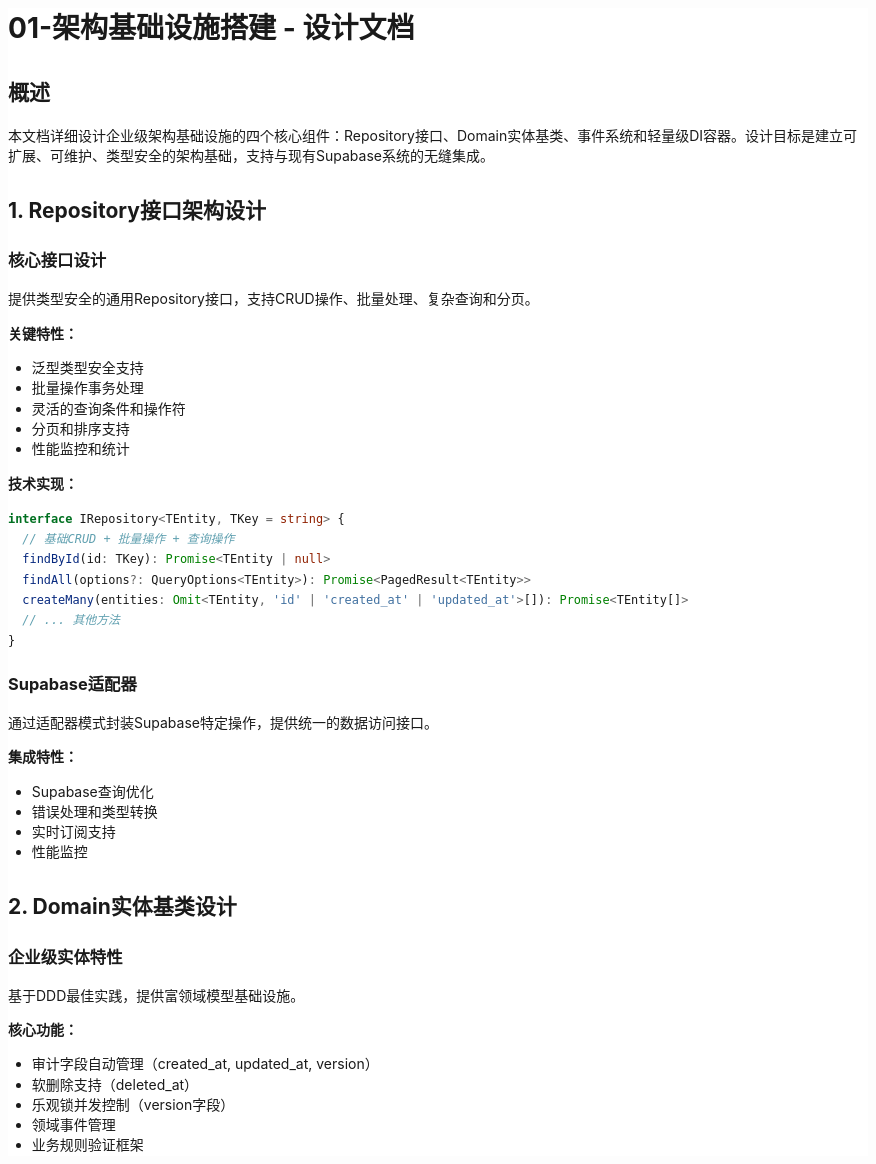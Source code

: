 # 01-架构基础设施搭建 - 设计文档

## 概述
本文档详细设计企业级架构基础设施的四个核心组件：Repository接口、Domain实体基类、事件系统和轻量级DI容器。设计目标是建立可扩展、可维护、类型安全的架构基础，支持与现有Supabase系统的无缝集成。

## 1. Repository接口架构设计

### 核心接口设计
提供类型安全的通用Repository接口，支持CRUD操作、批量处理、复杂查询和分页。

**关键特性：**
- 泛型类型安全支持
- 批量操作事务处理
- 灵活的查询条件和操作符
- 分页和排序支持
- 性能监控和统计

**技术实现：**
```typescript
interface IRepository<TEntity, TKey = string> {
  // 基础CRUD + 批量操作 + 查询操作
  findById(id: TKey): Promise<TEntity | null>
  findAll(options?: QueryOptions<TEntity>): Promise<PagedResult<TEntity>>
  createMany(entities: Omit<TEntity, 'id' | 'created_at' | 'updated_at'>[]): Promise<TEntity[]>
  // ... 其他方法
}
```

### Supabase适配器
通过适配器模式封装Supabase特定操作，提供统一的数据访问接口。

**集成特性：**
- Supabase查询优化
- 错误处理和类型转换
- 实时订阅支持
- 性能监控

## 2. Domain实体基类设计

### 企业级实体特性
基于DDD最佳实践，提供富领域模型基础设施。

**核心功能：**
- 审计字段自动管理（created_at, updated_at, version）
- 软删除支持（deleted_at）
- 乐观锁并发控制（version字段）
- 领域事件管理
- 业务规则验证框架
